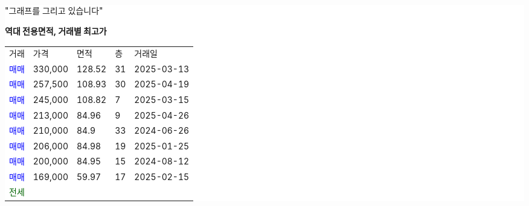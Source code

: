 
<div id="loading" style="z-index:20; display: block; margin-left: 0px">"그래프를 그리고 있습니다"</div>
<div id="columnchart_material" style="width: 95%; margin-left: 0px; display: block"></div>

<b>역대 전용면적, 거래별 최고가</b>
<table class="sortable">
    <tr>
      <td>거래</td>
      <td>가격</td>
      <td>면적</td>
      <td>층</td>
      <td>거래일</td>
    </tr>
        <tr>
          <td><a style="color: blue">매매</a></td>
          <td>330,000</td>
          <td>128.52</td>
          <td>31</td>
          <td>2025-03-13</td>
        </tr>            <tr>
          <td><a style="color: blue">매매</a></td>
          <td>257,500</td>
          <td>108.93</td>
          <td>30</td>
          <td>2025-04-19</td>
        </tr>            <tr>
          <td><a style="color: blue">매매</a></td>
          <td>245,000</td>
          <td>108.82</td>
          <td>7</td>
          <td>2025-03-15</td>
        </tr>            <tr>
          <td><a style="color: blue">매매</a></td>
          <td>213,000</td>
          <td>84.96</td>
          <td>9</td>
          <td>2025-04-26</td>
        </tr>            <tr>
          <td><a style="color: blue">매매</a></td>
          <td>210,000</td>
          <td>84.9</td>
          <td>33</td>
          <td>2024-06-26</td>
        </tr>            <tr>
          <td><a style="color: blue">매매</a></td>
          <td>206,000</td>
          <td>84.98</td>
          <td>19</td>
          <td>2025-01-25</td>
        </tr>            <tr>
          <td><a style="color: blue">매매</a></td>
          <td>200,000</td>
          <td>84.95</td>
          <td>15</td>
          <td>2024-08-12</td>
        </tr>            <tr>
          <td><a style="color: blue">매매</a></td>
          <td>169,000</td>
          <td>59.97</td>
          <td>17</td>
          <td>2025-02-15</td>
        </tr>        
        <tr>
              <td><a style="color: darkgreen">전세</a></td>